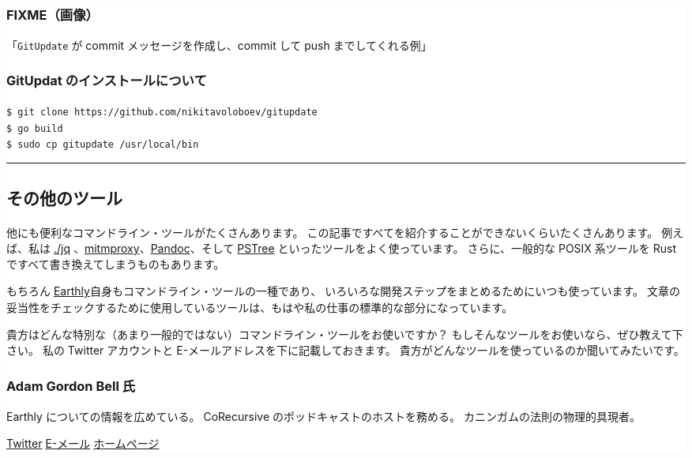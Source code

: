 
### FIXME（画像）
「`GitUpdate` が commit メッセージを作成し、commit して push までしてくれる例」

### GitUpdat のインストールについて

```shell
$ git clone https://github.com/nikitavoloboev/gitupdate
$ go build
$ sudo cp gitupdate /usr/local/bin
```

----

## その他のツール

他にも便利なコマンドライン・ツールがたくさんあります。
この記事ですべてを紹介することができないくらいたくさんあります。
例えば、私は [./jq](https://stedolan.github.io/jq/) 、[mitmproxy](https://earthly.dev/blog/mitmproxy)、[Pandoc](https://pandoc.org/)、そして [PSTree](https://man7.org/linux/man-pages/man1/pstree.1.html) といったツールをよく使っています。
さらに、一般的な POSIX 系ツールを Rust ですべて書き換えてしまうものもあります。

もちろん [Earthly](https://earthly.dev/)自身もコマンドライン・ツールの一種であり、 いろいろな開発ステップをまとめるためにいつも使っています。
文章の妥当性をチェックするために使用しているツールは、もはや私の仕事の標準的な部分になっています。

貴方はどんな特別な（あまり一般的ではない）コマンドライン・ツールをお使いですか？
もしそんなツールをお使いなら、ぜひ教えて下さい。
私の Twitter アカウントと E-メールアドレスを下に記載しておきます。
貴方がどんなツールを使っているのか聞いてみたいです。


### Adam Gordon Bell 氏

Earthly についての情報を広めている。
CoRecursive のポッドキャストのホストを務める。
カニンガムの法則の物理的具現者。

[Twitter](https://twitter.com/adamgordonbell)
[E-メール](mailto:adam+website@earthly.dev)
[ホームページ](https://corecursive.com/)

